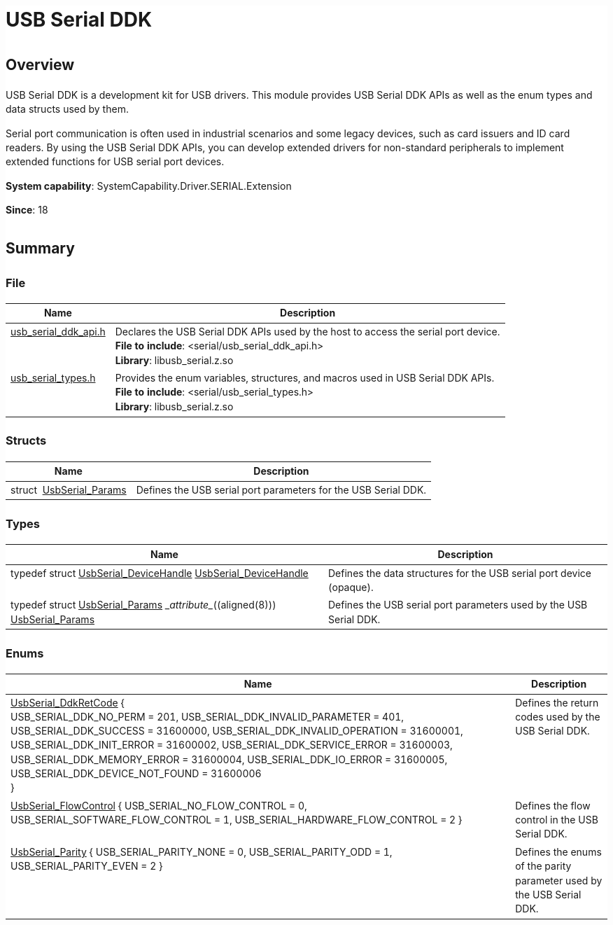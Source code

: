 # USB Serial DDK

## Overview

USB Serial DDK is a development kit for USB drivers. This module provides USB Serial DDK APIs as well as the enum types and data structs used by them.

Serial port communication is often used in industrial scenarios and some legacy devices, such as card issuers and ID card readers. By using the USB Serial DDK APIs, you can develop extended drivers for non-standard peripherals to implement extended functions for USB serial port devices.

**System capability**: SystemCapability.Driver.SERIAL.Extension

**Since**: 18


## Summary


### File

| Name| Description| 
| -------- | -------- |
| [usb_serial_ddk_api.h](usb__serial__ddk__api_8h.md) | Declares the USB Serial DDK APIs used by the host to access the serial port device.<br>**File to include**: &lt;serial/usb_serial_ddk_api.h&gt;<br>**Library**: libusb_serial.z.so| 
| [usb_serial_types.h](usb__serial__ddk__types_8h.md) | Provides the enum variables, structures, and macros used in USB Serial DDK APIs.<br>**File to include**: &lt;serial/usb_serial_types.h&gt;<br>**Library**: libusb_serial.z.so| 


### Structs

| Name| Description| 
| -------- | -------- |
| struct&nbsp;&nbsp;[UsbSerial_Params](_usb_serial___params.md) | Defines the USB serial port parameters for the USB Serial DDK.| 


### Types

| Name| Description| 
| -------- | -------- |
| typedef struct [UsbSerial_DeviceHandle](#usbserial_devicehandle) [UsbSerial_DeviceHandle](#usbserial_devicehandle) | Defines the data structures for the USB serial port device (opaque).| 
| typedef struct [UsbSerial_Params](_usb_serial___params.md) \__attribute\__((aligned(8))) [UsbSerial_Params](_usb_serial___params.md) | Defines the USB serial port parameters used by the USB Serial DDK.| 


### Enums

| Name| Description| 
| -------- | -------- |
| [UsbSerial_DdkRetCode](#usbserial_ddkretcode) {<br>USB_SERIAL_DDK_NO_PERM = 201, USB_SERIAL_DDK_INVALID_PARAMETER = 401, USB_SERIAL_DDK_SUCCESS = 31600000, USB_SERIAL_DDK_INVALID_OPERATION = 31600001, USB_SERIAL_DDK_INIT_ERROR = 31600002, USB_SERIAL_DDK_SERVICE_ERROR = 31600003, USB_SERIAL_DDK_MEMORY_ERROR = 31600004, USB_SERIAL_DDK_IO_ERROR = 31600005, USB_SERIAL_DDK_DEVICE_NOT_FOUND = 31600006<br>} | Defines the return codes used by the USB Serial DDK.| 
| [UsbSerial_FlowControl](#usbserial_flowcontrol) { USB_SERIAL_NO_FLOW_CONTROL = 0, USB_SERIAL_SOFTWARE_FLOW_CONTROL = 1, USB_SERIAL_HARDWARE_FLOW_CONTROL = 2 } | Defines the flow control in the USB Serial DDK.| 
| [UsbSerial_Parity](#usbserial_parity) { USB_SERIAL_PARITY_NONE = 0, USB_SERIAL_PARITY_ODD = 1, USB_SERIAL_PARITY_EVEN = 2 } | Defines the enums of the parity parameter used by the USB Serial DDK.| 
